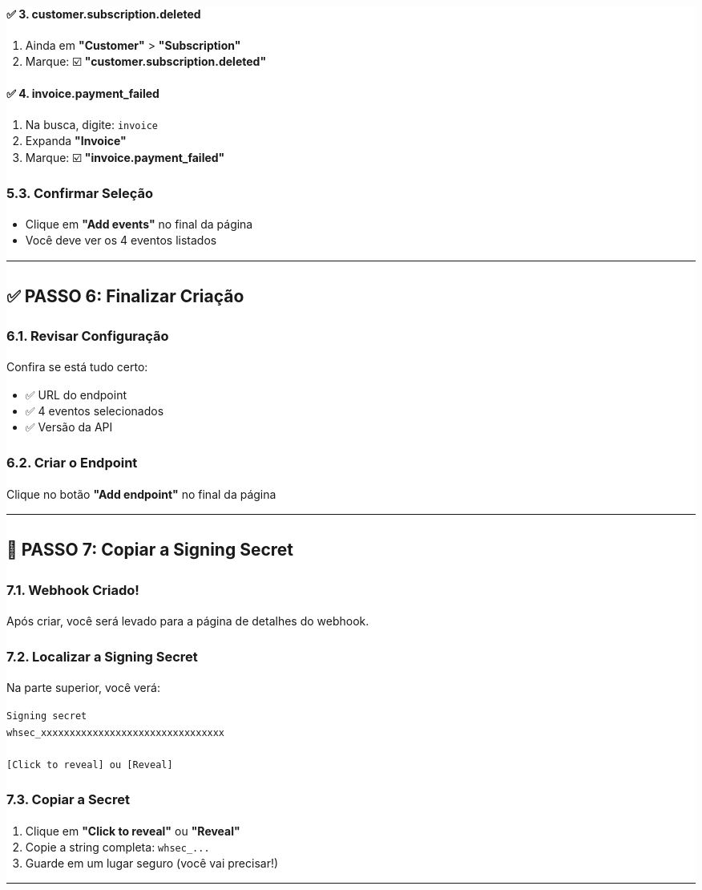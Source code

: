 #### ✅ 3. customer.subscription.deleted
1. Ainda em **"Customer"** > **"Subscription"**
2. Marque: ☑️ **"customer.subscription.deleted"**

#### ✅ 4. invoice.payment_failed
1. Na busca, digite: `invoice`
2. Expanda **"Invoice"**
3. Marque: ☑️ **"invoice.payment_failed"**

### 5.3. Confirmar Seleção
- Clique em **"Add events"** no final da página
- Você deve ver os 4 eventos listados

---

## ✅ PASSO 6: Finalizar Criação

### 6.1. Revisar Configuração
Confira se está tudo certo:
- ✅ URL do endpoint
- ✅ 4 eventos selecionados
- ✅ Versão da API

### 6.2. Criar o Endpoint
Clique no botão **"Add endpoint"** no final da página

---

## 🔐 PASSO 7: Copiar a Signing Secret

### 7.1. Webhook Criado!
Após criar, você será levado para a página de detalhes do webhook.

### 7.2. Localizar a Signing Secret
Na parte superior, você verá:
```
Signing secret
whsec_xxxxxxxxxxxxxxxxxxxxxxxxxxxxxxxx

[Click to reveal] ou [Reveal]
```

### 7.3. Copiar a Secret
1. Clique em **"Click to reveal"** ou **"Reveal"**
2. Copie a string completa: `whsec_...`
3. Guarde em um lugar seguro (você vai precisar!)

---
